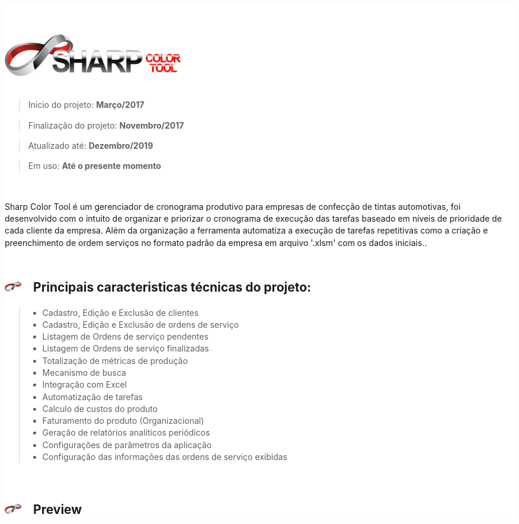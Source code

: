 <img height="70" style="margin: 50px 0 20px 0" src="Sharp Color Tool/Resources/Logo Sharp.png" alt="html"/>
<br>

> Inicio do projeto: <strong>Março/2017</strong>

> Finalização do projeto: <strong>Novembro/2017</strong>

> Atualizado até: <strong>Dezembro/2019</strong>

> Em uso: <strong>Até o presente momento</strong>

<br>

Sharp Color Tool é um gerenciador de cronograma produtivo para empresas de confecção de tintas automotivas, foi desenvolvido com o intuito de organizar e priorizar o cronograma de execução das tarefas baseado em níveis de prioridade de cada cliente da empresa. Além da organização a ferramenta automatiza a execução de tarefas repetitivas como a criação e preenchimento de ordem serviços no formato padrão da empresa em arquivo '.xlsm' com os dados iniciais..<br><br>

## <img height="17" style="margin: 0 20px 0 0" src="Sharp Color Tool/Resources/FavIcon.png" alt="html"/><strong>Principais caracteristicas técnicas do projeto:</strong>
>* Cadastro, Edição e Exclusão de clientes
>* Cadastro, Edição e Exclusão de ordens de serviço
>* Listagem de Ordens de serviço pendentes
>* Listagem de Ordens de serviço finalizadas
>* Totalização de métricas de produção
>* Mecanismo de busca
>* Integração com Excel
>* Automatização de tarefas
>* Calculo de custos do produto
>* Faturamento do produto (Organizacional)
>* Geração de relatórios analíticos periódicos
>* Configurações de parâmetros da aplicação
>* Configuração das informações das ordens de serviço exibidas

<br>

## <img height="17" style="margin: 0 20px 0 0" src="Sharp Color Tool/Resources/FavIcon.png" alt="html"/><strong>Preview</strong>
